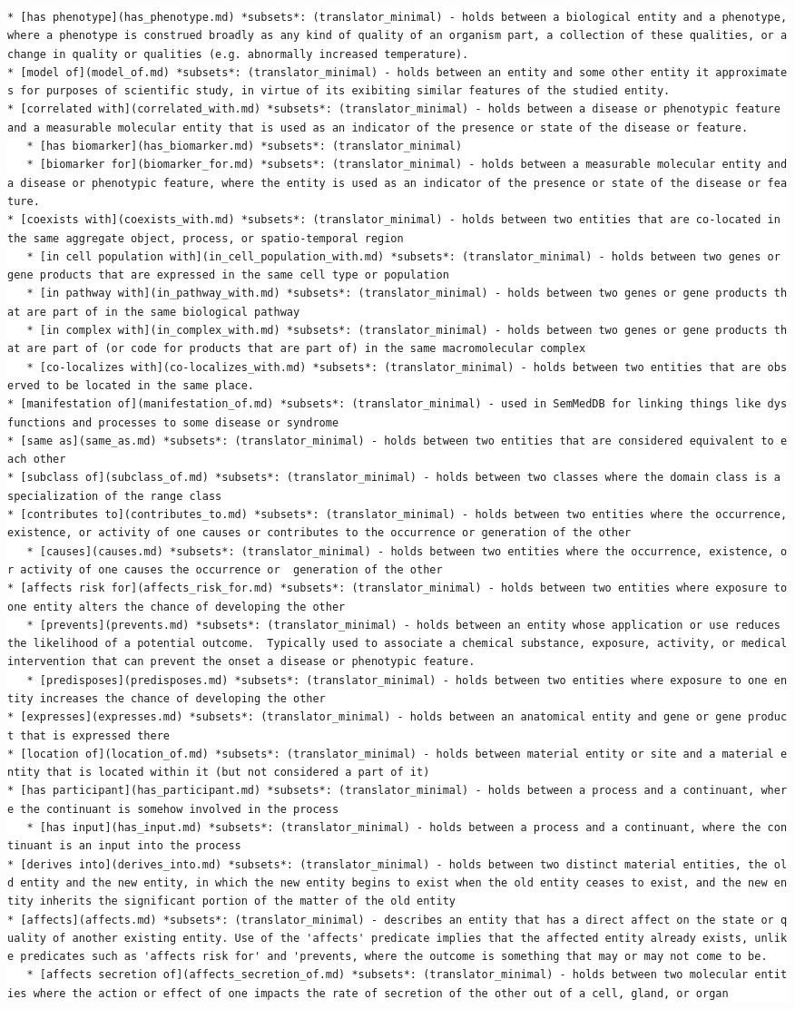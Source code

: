     * [has phenotype](has_phenotype.md) *subsets*: (translator_minimal) - holds between a biological entity and a phenotype, where a phenotype is construed broadly as any kind of quality of an organism part, a collection of these qualities, or a change in quality or qualities (e.g. abnormally increased temperature). 
    * [model of](model_of.md) *subsets*: (translator_minimal) - holds between an entity and some other entity it approximates for purposes of scientific study, in virtue of its exibiting similar features of the studied entity.    
    * [correlated with](correlated_with.md) *subsets*: (translator_minimal) - holds between a disease or phenotypic feature and a measurable molecular entity that is used as an indicator of the presence or state of the disease or feature.
       * [has biomarker](has_biomarker.md) *subsets*: (translator_minimal)
       * [biomarker for](biomarker_for.md) *subsets*: (translator_minimal) - holds between a measurable molecular entity and a disease or phenotypic feature, where the entity is used as an indicator of the presence or state of the disease or feature.
    * [coexists with](coexists_with.md) *subsets*: (translator_minimal) - holds between two entities that are co-located in the same aggregate object, process, or spatio-temporal region
       * [in cell population with](in_cell_population_with.md) *subsets*: (translator_minimal) - holds between two genes or gene products that are expressed in the same cell type or population 
       * [in pathway with](in_pathway_with.md) *subsets*: (translator_minimal) - holds between two genes or gene products that are part of in the same biological pathway
       * [in complex with](in_complex_with.md) *subsets*: (translator_minimal) - holds between two genes or gene products that are part of (or code for products that are part of) in the same macromolecular complex
       * [co-localizes with](co-localizes_with.md) *subsets*: (translator_minimal) - holds between two entities that are observed to be located in the same place.
    * [manifestation of](manifestation_of.md) *subsets*: (translator_minimal) - used in SemMedDB for linking things like dysfunctions and processes to some disease or syndrome
    * [same as](same_as.md) *subsets*: (translator_minimal) - holds between two entities that are considered equivalent to each other
    * [subclass of](subclass_of.md) *subsets*: (translator_minimal) - holds between two classes where the domain class is a specialization of the range class
    * [contributes to](contributes_to.md) *subsets*: (translator_minimal) - holds between two entities where the occurrence, existence, or activity of one causes or contributes to the occurrence or generation of the other
       * [causes](causes.md) *subsets*: (translator_minimal) - holds between two entities where the occurrence, existence, or activity of one causes the occurrence or  generation of the other
    * [affects risk for](affects_risk_for.md) *subsets*: (translator_minimal) - holds between two entities where exposure to one entity alters the chance of developing the other 
       * [prevents](prevents.md) *subsets*: (translator_minimal) - holds between an entity whose application or use reduces the likelihood of a potential outcome.  Typically used to associate a chemical substance, exposure, activity, or medical intervention that can prevent the onset a disease or phenotypic feature.
       * [predisposes](predisposes.md) *subsets*: (translator_minimal) - holds between two entities where exposure to one entity increases the chance of developing the other 
    * [expresses](expresses.md) *subsets*: (translator_minimal) - holds between an anatomical entity and gene or gene product that is expressed there
    * [location of](location_of.md) *subsets*: (translator_minimal) - holds between material entity or site and a material entity that is located within it (but not considered a part of it) 
    * [has participant](has_participant.md) *subsets*: (translator_minimal) - holds between a process and a continuant, where the continuant is somehow involved in the process 
       * [has input](has_input.md) *subsets*: (translator_minimal) - holds between a process and a continuant, where the continuant is an input into the process
    * [derives into](derives_into.md) *subsets*: (translator_minimal) - holds between two distinct material entities, the old entity and the new entity, in which the new entity begins to exist when the old entity ceases to exist, and the new entity inherits the significant portion of the matter of the old entity
    * [affects](affects.md) *subsets*: (translator_minimal) - describes an entity that has a direct affect on the state or quality of another existing entity. Use of the 'affects' predicate implies that the affected entity already exists, unlike predicates such as 'affects risk for' and 'prevents, where the outcome is something that may or may not come to be.
       * [affects secretion of](affects_secretion_of.md) *subsets*: (translator_minimal) - holds between two molecular entities where the action or effect of one impacts the rate of secretion of the other out of a cell, gland, or organ